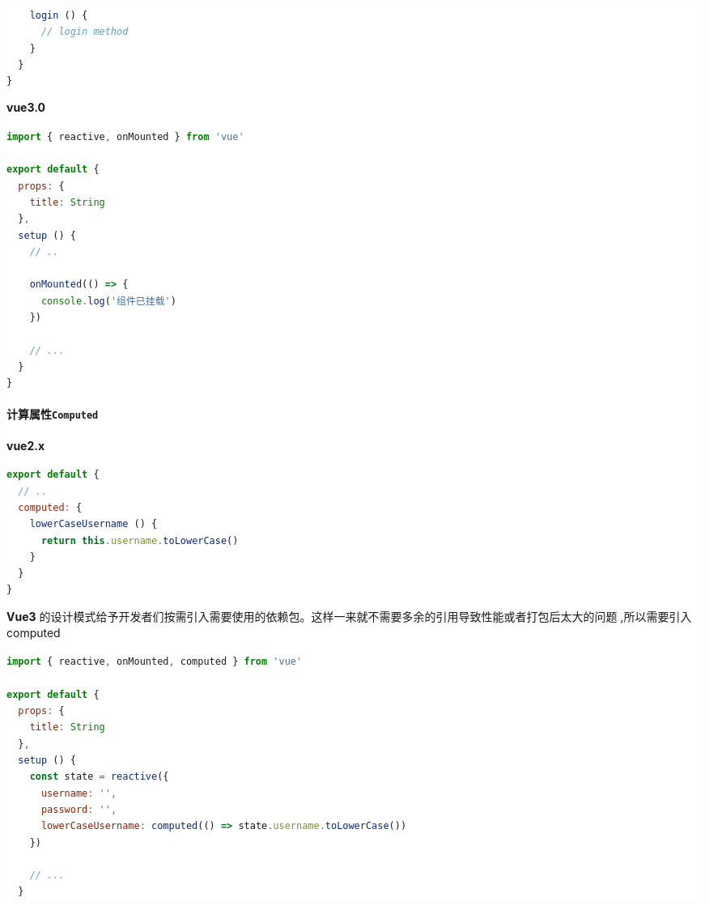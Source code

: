 ```js
    login () {
      // login method
    }
  }
}
```

**vue3.0**

```js
import { reactive, onMounted } from 'vue'

export default {
  props: {
    title: String
  },
  setup () {
    // ..

    onMounted(() => {
      console.log('组件已挂载')
    })

    // ...
  }
}
```

#### 计算属性`Computed`

**vue2.x**

```js
export default {
  // .. 
  computed: {
    lowerCaseUsername () {
      return this.username.toLowerCase()
    }
  }
}
```

 **Vue3** 的设计模式给予开发者们按需引入需要使用的依赖包。这样一来就不需要多余的引用导致性能或者打包后太大的问题 ,所以需要引入computed

```js
import { reactive, onMounted, computed } from 'vue'

export default {
  props: {
    title: String
  },
  setup () {
    const state = reactive({
      username: '',
      password: '',
      lowerCaseUsername: computed(() => state.username.toLowerCase())
    })

    // ...
  }
```
